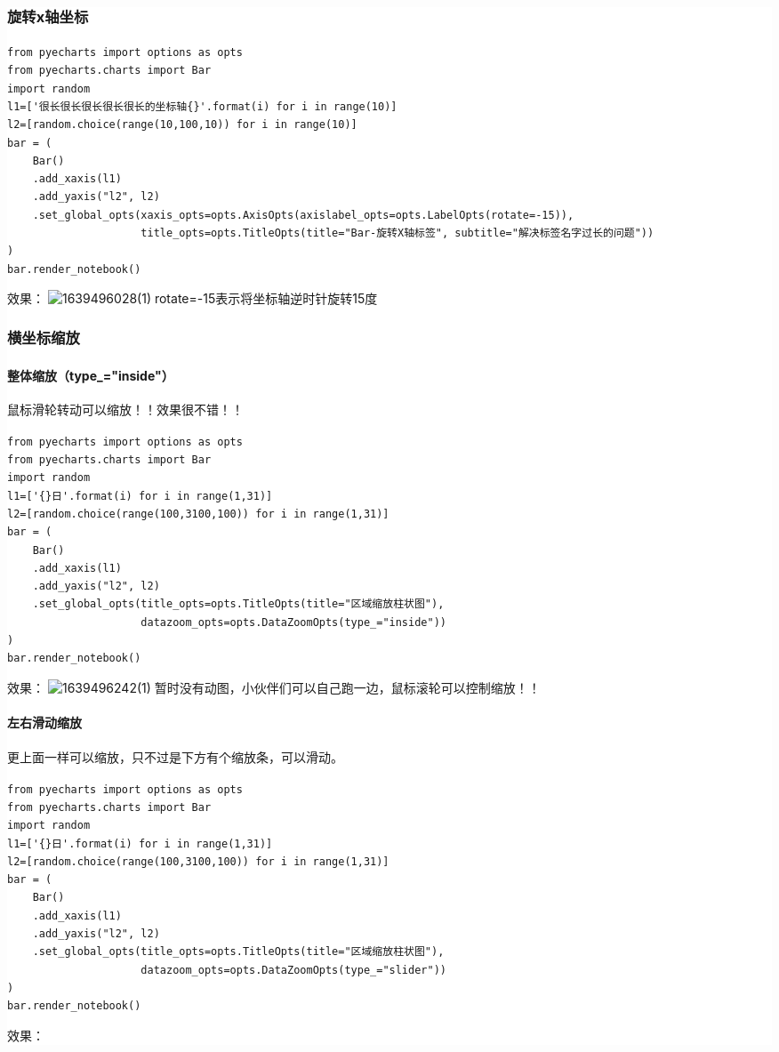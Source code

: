 

### 旋转x轴坐标

```
from pyecharts import options as opts
from pyecharts.charts import Bar
import random
l1=['很长很长很长很长很长的坐标轴{}'.format(i) for i in range(10)]
l2=[random.choice(range(10,100,10)) for i in range(10)]
bar = (
    Bar()
    .add_xaxis(l1)
    .add_yaxis("l2", l2)
    .set_global_opts(xaxis_opts=opts.AxisOpts(axislabel_opts=opts.LabelOpts(rotate=-15)),
                     title_opts=opts.TitleOpts(title="Bar-旋转X轴标签", subtitle="解决标签名字过长的问题"))
)
bar.render_notebook()
```
效果：
![1639496028(1)](https://user-images.githubusercontent.com/59725125/146029116-cc13d521-795d-47a3-b07a-3b2620f967a8.png)
rotate=-15表示将坐标轴逆时针旋转15度

### 横坐标缩放

#### 整体缩放（type_="inside"）
鼠标滑轮转动可以缩放！！效果很不错！！
```
from pyecharts import options as opts
from pyecharts.charts import Bar
import random
l1=['{}日'.format(i) for i in range(1,31)]
l2=[random.choice(range(100,3100,100)) for i in range(1,31)]
bar = (
    Bar()
    .add_xaxis(l1)
    .add_yaxis("l2", l2)
    .set_global_opts(title_opts=opts.TitleOpts(title="区域缩放柱状图"),
                     datazoom_opts=opts.DataZoomOpts(type_="inside"))
)
bar.render_notebook()
```
效果：
![1639496242(1)](https://user-images.githubusercontent.com/59725125/146029659-710258ed-7ef1-423f-9f6e-788f8bcb8e5b.png)
暂时没有动图，小伙伴们可以自己跑一边，鼠标滚轮可以控制缩放！！

#### 左右滑动缩放
更上面一样可以缩放，只不过是下方有个缩放条，可以滑动。
```
from pyecharts import options as opts
from pyecharts.charts import Bar
import random
l1=['{}日'.format(i) for i in range(1,31)]
l2=[random.choice(range(100,3100,100)) for i in range(1,31)]
bar = (
    Bar()
    .add_xaxis(l1)
    .add_yaxis("l2", l2)
    .set_global_opts(title_opts=opts.TitleOpts(title="区域缩放柱状图"),
                     datazoom_opts=opts.DataZoomOpts(type_="slider"))
)
bar.render_notebook()
```
效果：